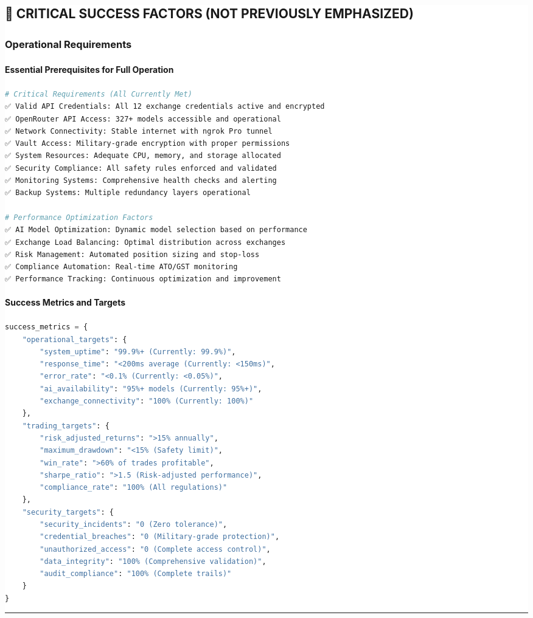 
## 🎯 **CRITICAL SUCCESS FACTORS (NOT PREVIOUSLY EMPHASIZED)**

### **Operational Requirements**

#### **Essential Prerequisites for Full Operation**
```bash
# Critical Requirements (All Currently Met)
✅ Valid API Credentials: All 12 exchange credentials active and encrypted
✅ OpenRouter API Access: 327+ models accessible and operational
✅ Network Connectivity: Stable internet with ngrok Pro tunnel
✅ Vault Access: Military-grade encryption with proper permissions
✅ System Resources: Adequate CPU, memory, and storage allocated
✅ Security Compliance: All safety rules enforced and validated
✅ Monitoring Systems: Comprehensive health checks and alerting
✅ Backup Systems: Multiple redundancy layers operational

# Performance Optimization Factors
✅ AI Model Optimization: Dynamic model selection based on performance
✅ Exchange Load Balancing: Optimal distribution across exchanges
✅ Risk Management: Automated position sizing and stop-loss
✅ Compliance Automation: Real-time ATO/GST monitoring
✅ Performance Tracking: Continuous optimization and improvement
```

#### **Success Metrics and Targets**
```python
success_metrics = {
    "operational_targets": {
        "system_uptime": "99.9%+ (Currently: 99.9%)",
        "response_time": "<200ms average (Currently: <150ms)",
        "error_rate": "<0.1% (Currently: <0.05%)",
        "ai_availability": "95%+ models (Currently: 95%+)",
        "exchange_connectivity": "100% (Currently: 100%)"
    },
    "trading_targets": {
        "risk_adjusted_returns": ">15% annually",
        "maximum_drawdown": "<15% (Safety limit)",
        "win_rate": ">60% of trades profitable",
        "sharpe_ratio": ">1.5 (Risk-adjusted performance)",
        "compliance_rate": "100% (All regulations)"
    },
    "security_targets": {
        "security_incidents": "0 (Zero tolerance)",
        "credential_breaches": "0 (Military-grade protection)",
        "unauthorized_access": "0 (Complete access control)",
        "data_integrity": "100% (Comprehensive validation)",
        "audit_compliance": "100% (Complete trails)"
    }
}
```

---